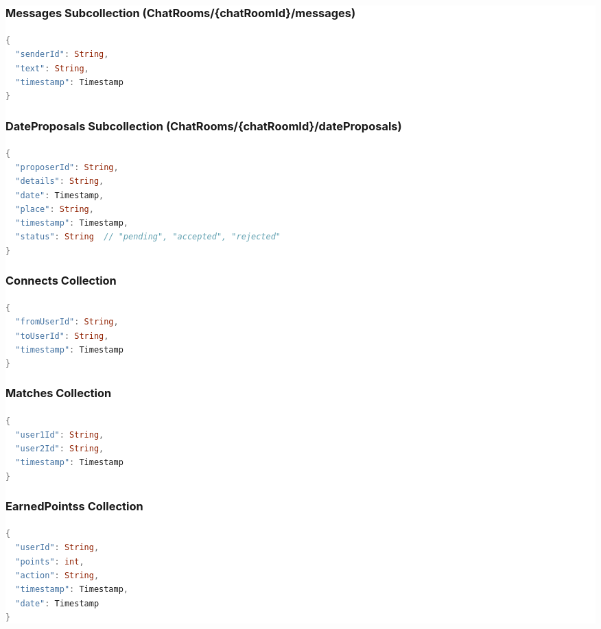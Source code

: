 ### Messages Subcollection (ChatRooms/{chatRoomId}/messages)
```dart
{
  "senderId": String,
  "text": String,
  "timestamp": Timestamp
}
```

### DateProposals Subcollection (ChatRooms/{chatRoomId}/dateProposals)
```dart
{
  "proposerId": String,
  "details": String,
  "date": Timestamp,
  "place": String,
  "timestamp": Timestamp,
  "status": String  // "pending", "accepted", "rejected"
}
```

### Connects Collection
```dart
{
  "fromUserId": String,
  "toUserId": String,
  "timestamp": Timestamp
}
```

### Matches Collection
```dart
{
  "user1Id": String,
  "user2Id": String,
  "timestamp": Timestamp
}
```

### EarnedPointss Collection
```dart
{
  "userId": String,
  "points": int,
  "action": String,
  "timestamp": Timestamp,
  "date": Timestamp
}
```
